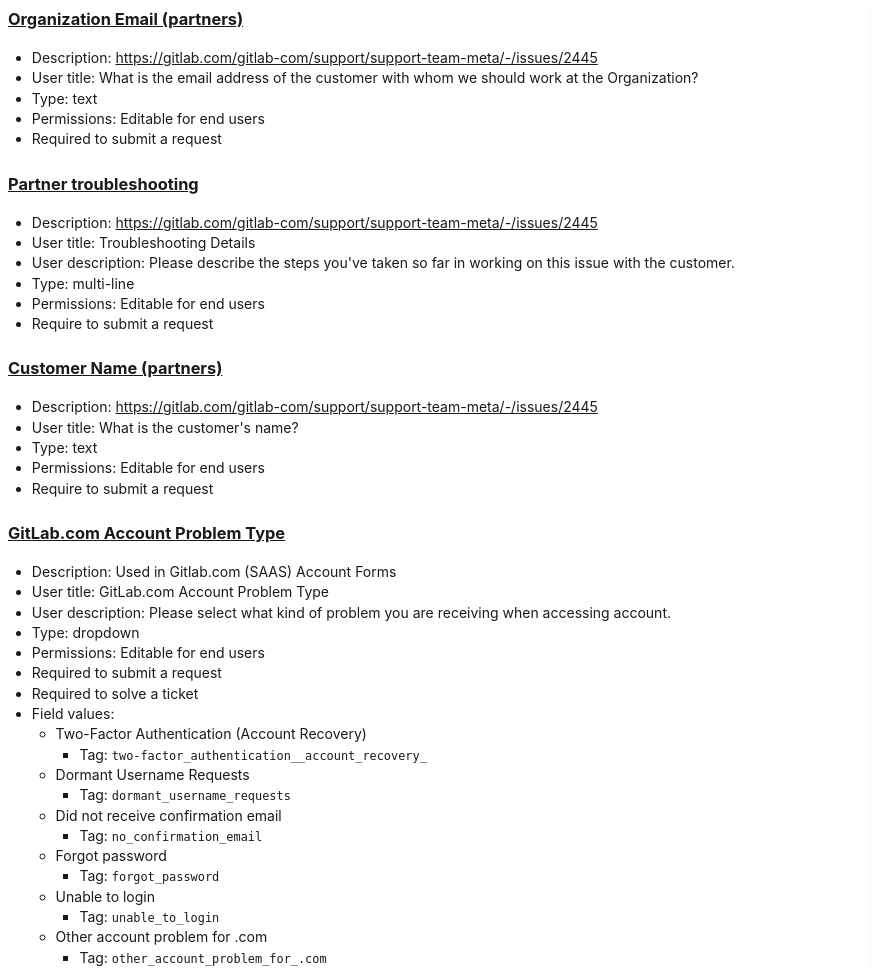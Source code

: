 ### [Organization Email (partners)](https://gitlab.zendesk.com/agent/admin/ticket_fields/360012194200)

* Description: https://gitlab.com/gitlab-com/support/support-team-meta/-/issues/2445
* User title: What is the email address of the customer with whom we should work at the Organization?
* Type: text
* Permissions: Editable for end users
* Required to submit a request

### [Partner troubleshooting](https://gitlab.zendesk.com/agent/admin/ticket_fields/360012194220)

* Description: https://gitlab.com/gitlab-com/support/support-team-meta/-/issues/2445
* User title: Troubleshooting Details
* User description: Please describe the steps you've taken so far in working on this issue with the customer.
* Type: multi-line
* Permissions: Editable for end users
* Require to submit a request

### [Customer Name (partners)](https://gitlab.zendesk.com/agent/admin/ticket_fields/360012167579)

* Description: https://gitlab.com/gitlab-com/support/support-team-meta/-/issues/2445
* User title: What is the customer's name?
* Type: text
* Permissions: Editable for end users
* Require to submit a request

### [GitLab.com Account Problem Type](https://gitlab.zendesk.com/agent/admin/ticket_fields/360011793260)

* Description: Used in Gitlab.com (SAAS) Account Forms
* User title: GitLab.com Account Problem Type
* User description: Please select what kind of problem you are receiving when accessing account.
* Type: dropdown
* Permissions: Editable for end users
* Required to submit a request
* Required to solve a ticket
* Field values:
  * Two-Factor Authentication (Account Recovery)
    * Tag: `two-factor_authentication__account_recovery_`
  * Dormant Username Requests
    * Tag: `dormant_username_requests`
  * Did not receive confirmation email
    * Tag: `no_confirmation_email`
  * Forgot password
    * Tag: `forgot_password`
  * Unable to login
    * Tag: `unable_to_login`
  * Other account problem for .com
    * Tag: `other_account_problem_for_.com`
